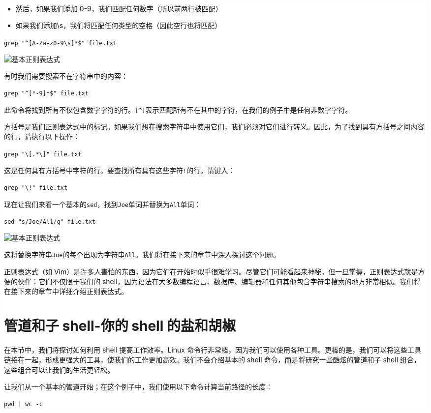 +   然后，如果我们添加 0-9，我们匹配任何数字（所以前两行被匹配）

+   如果我们添加\s，我们将匹配任何类型的空格（因此空行也将匹配）

```
grep "^[A-Za-z0-9\s]*$" file.txt

```

![基本正则表达式](https://github.com/OpenDocCN/freelearn-linux-zh/raw/master/docs/wk-linux/img/image_02_017.jpg)

有时我们需要搜索不在字符串中的内容：

```
grep "^[⁰-9]*$" file.txt

```

此命令将找到所有不仅包含数字字符的行。`[^]`表示匹配所有不在其中的字符，在我们的例子中是任何非数字字符。

方括号是我们正则表达式中的标记。如果我们想在搜索字符串中使用它们，我们必须对它们进行转义。因此，为了找到具有方括号之间内容的行，请执行以下操作：

```
grep "\[.*\]" file.txt

```

这是任何具有方括号中字符的行。要查找所有具有这些字符`!`的行，请键入：

```
grep "\!" file.txt

```

现在让我们来看一个基本的`sed`，找到`Joe`单词并替换为`All`单词：

```
sed "s/Joe/All/g" file.txt

```

![基本正则表达式](https://github.com/OpenDocCN/freelearn-linux-zh/raw/master/docs/wk-linux/img/image_02_018.jpg)

这将替换字符串`Joe`的每个出现为字符串`All`。我们将在接下来的章节中深入探讨这个问题。

正则表达式（如 Vim）是许多人害怕的东西，因为它们在开始时似乎很难学习。尽管它们可能看起来神秘，但一旦掌握，正则表达式就是方便的伙伴：它们不仅限于我们的 shell，因为语法在大多数编程语言、数据库、编辑器和任何其他包含字符串搜索的地方非常相似。我们将在接下来的章节中详细介绍正则表达式。

# 管道和子 shell-你的 shell 的盐和胡椒

在本节中，我们将探讨如何利用 shell 提高工作效率。Linux 命令行非常棒，因为我们可以使用各种工具。更棒的是，我们可以将这些工具链接在一起，形成更强大的工具，使我们的工作更加高效。我们不会介绍基本的 shell 命令，而是将研究一些酷炫的管道和子 shell 组合，这些组合可以让我们的生活更轻松。

让我们从一个基本的管道开始；在这个例子中，我们使用以下命令计算当前路径的长度：

```
pwd | wc -c

```
